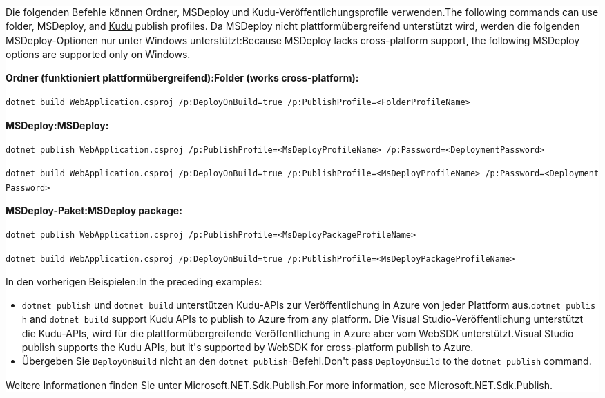<span data-ttu-id="ff590-200">Die folgenden Befehle können Ordner, MSDeploy und [Kudu](https://github.com/projectkudu/kudu/wiki)-Veröffentlichungsprofile verwenden.</span><span class="sxs-lookup"><span data-stu-id="ff590-200">The following commands can use folder, MSDeploy, and [Kudu](https://github.com/projectkudu/kudu/wiki) publish profiles.</span></span> <span data-ttu-id="ff590-201">Da MSDeploy nicht plattformübergreifend unterstützt wird, werden die folgenden MSDeploy-Optionen nur unter Windows unterstützt:</span><span class="sxs-lookup"><span data-stu-id="ff590-201">Because MSDeploy lacks cross-platform support, the following MSDeploy options are supported only on Windows.</span></span>

<span data-ttu-id="ff590-202">**Ordner (funktioniert plattformübergreifend):**</span><span class="sxs-lookup"><span data-stu-id="ff590-202">**Folder (works cross-platform):**</span></span>



```dotnetcli
dotnet build WebApplication.csproj /p:DeployOnBuild=true /p:PublishProfile=<FolderProfileName>
```

<span data-ttu-id="ff590-203">**MSDeploy:**</span><span class="sxs-lookup"><span data-stu-id="ff590-203">**MSDeploy:**</span></span>

```dotnetcli
dotnet publish WebApplication.csproj /p:PublishProfile=<MsDeployProfileName> /p:Password=<DeploymentPassword>
```

```dotnetcli
dotnet build WebApplication.csproj /p:DeployOnBuild=true /p:PublishProfile=<MsDeployProfileName> /p:Password=<DeploymentPassword>
```

<span data-ttu-id="ff590-204">**MSDeploy-Paket:**</span><span class="sxs-lookup"><span data-stu-id="ff590-204">**MSDeploy package:**</span></span>

```dotnetcli
dotnet publish WebApplication.csproj /p:PublishProfile=<MsDeployPackageProfileName>
```

```dotnetcli
dotnet build WebApplication.csproj /p:DeployOnBuild=true /p:PublishProfile=<MsDeployPackageProfileName>
```

<span data-ttu-id="ff590-205">In den vorherigen Beispielen:</span><span class="sxs-lookup"><span data-stu-id="ff590-205">In the preceding examples:</span></span>

* <span data-ttu-id="ff590-206">`dotnet publish` und `dotnet build` unterstützen Kudu-APIs zur Veröffentlichung in Azure von jeder Plattform aus.</span><span class="sxs-lookup"><span data-stu-id="ff590-206">`dotnet publish` and `dotnet build` support Kudu APIs to publish to Azure from any platform.</span></span> <span data-ttu-id="ff590-207">Die Visual Studio-Veröffentlichung unterstützt die Kudu-APIs, wird für die plattformübergreifende Veröffentlichung in Azure aber vom WebSDK unterstützt.</span><span class="sxs-lookup"><span data-stu-id="ff590-207">Visual Studio publish supports the Kudu APIs, but it's supported by WebSDK for cross-platform publish to Azure.</span></span>
* <span data-ttu-id="ff590-208">Übergeben Sie `DeployOnBuild` nicht an den `dotnet publish`-Befehl.</span><span class="sxs-lookup"><span data-stu-id="ff590-208">Don't pass `DeployOnBuild` to the `dotnet publish` command.</span></span>

<span data-ttu-id="ff590-209">Weitere Informationen finden Sie unter [Microsoft.NET.Sdk.Publish](https://github.com/aspnet/websdk#microsoftnetsdkpublish).</span><span class="sxs-lookup"><span data-stu-id="ff590-209">For more information, see [Microsoft.NET.Sdk.Publish](https://github.com/aspnet/websdk#microsoftnetsdkpublish).</span></span>

